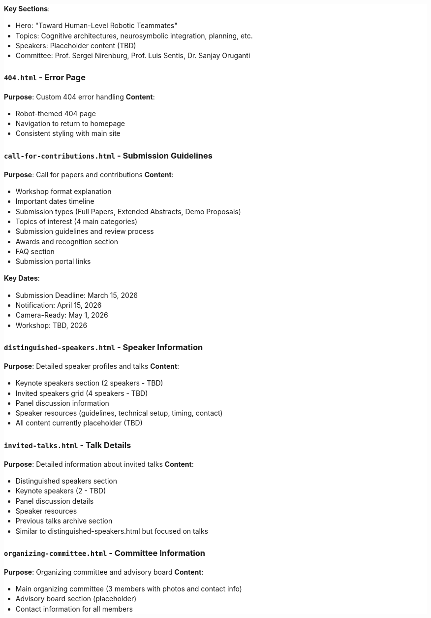 **Key Sections**:
- Hero: "Toward Human-Level Robotic Teammates"
- Topics: Cognitive architectures, neurosymbolic integration, planning, etc.
- Speakers: Placeholder content (TBD)
- Committee: Prof. Sergei Nirenburg, Prof. Luis Sentis, Dr. Sanjay Oruganti

### `404.html` - Error Page
**Purpose**: Custom 404 error handling
**Content**:
- Robot-themed 404 page
- Navigation to return to homepage
- Consistent styling with main site

### `call-for-contributions.html` - Submission Guidelines
**Purpose**: Call for papers and contributions
**Content**:
- Workshop format explanation
- Important dates timeline
- Submission types (Full Papers, Extended Abstracts, Demo Proposals)
- Topics of interest (4 main categories)
- Submission guidelines and review process
- Awards and recognition section
- FAQ section
- Submission portal links

**Key Dates**:
- Submission Deadline: March 15, 2026
- Notification: April 15, 2026
- Camera-Ready: May 1, 2026
- Workshop: TBD, 2026

### `distinguished-speakers.html` - Speaker Information
**Purpose**: Detailed speaker profiles and talks
**Content**:
- Keynote speakers section (2 speakers - TBD)
- Invited speakers grid (4 speakers - TBD)
- Panel discussion information
- Speaker resources (guidelines, technical setup, timing, contact)
- All content currently placeholder (TBD)

### `invited-talks.html` - Talk Details
**Purpose**: Detailed information about invited talks
**Content**:
- Distinguished speakers section
- Keynote speakers (2 - TBD)
- Panel discussion details
- Speaker resources
- Previous talks archive section
- Similar to distinguished-speakers.html but focused on talks

### `organizing-committee.html` - Committee Information
**Purpose**: Organizing committee and advisory board
**Content**:
- Main organizing committee (3 members with photos and contact info)
- Advisory board section (placeholder)
- Contact information for all members
